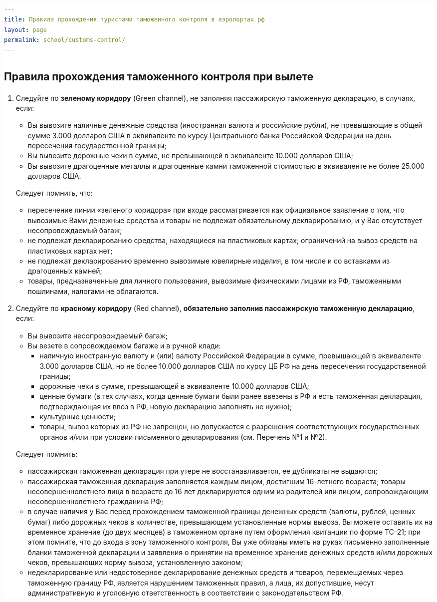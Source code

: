 ```yaml
---
title: Правила прохождения туристами таможенного контроля в аэропортах рф
layout: page
permalink: school/customs-control/
---
```

## Правила прохождения таможенного контроля при вылете

1. Следуйте по __зеленому коридору__ (Green channel), не заполняя пассажирскую таможенную декларацию, в случаях, если:
    * Вы вывозите наличные денежные средства (иностранная валюта и российские рубли), не превышающие в общей сумме 3.000 долларов США в эквиваленте по курсу Центрального банка Российской Федерации на день пересечения государственной границы;  
    * Вы вывозите дорожные чеки в сумме, не превышающей в эквиваленте 10.000 долларов США;  
    * Вы вывозите драгоценные металлы и драгоценные камни таможенной стоимостью в эквиваленте не более 25.000 долларов США.  
    
    Следует помнить, что:
    * пересечение линии «зеленого коридора» при входе рассматривается как официальное заявление о том, что вывозимые Вами денежные средства и товары не подлежат обязательному декларированию, и у Вас отсутствует несопровождаемый багаж;  
    * не подлежат декларированию средства, находящиеся на пластиковых картах; ограничений на вывоз средств на пластиковых картах нет;
    * не подлежат декларированию временно вывозимые ювелирные изделия, в том числе и со вставками из драгоценных камней;
    * товары, предназначенные для личного пользования, вывозимые физическими лицами из РФ, таможенными пошлинами, налогами не облагаются.

2. Следуйте по __красному коридору__ (Red channel), __обязательно заполнив пассажирскую таможенную декларацию__, если:  

    * Вы вывозите несопровождаемый багаж;
    * Вы везете в сопровождаемом багаже и в ручной клади:
        * наличную иностранную валюту и (или) валюту Российской Федерации в сумме, превышающей в эквиваленте 3.000 долларов США, но не более 10.000 долларов США по курсу ЦБ РФ на день пересечения государственной границы;
        * дорожные чеки в сумме, превышающей в эквиваленте 10.000 долларов США;
        * ценные бумаги (в тех случаях, когда ценные бумаги были ранее ввезены в РФ и есть таможенная декларация, подтверждающая их ввоз в РФ, новую декларацию заполнять не нужно);
        * культурные ценности;
        * товары, вывоз которых из РФ не запрещен, но допускается с разрешения соответствующих государственных органов и/или при условии письменного декларирования (см. Перечень №1 и №2).

    Следует помнить:

    * пассажирская таможенная декларация при утере не восстанавливается, ее дубликаты не выдаются;
    * пассажирская таможенная декларация заполняется каждым лицом, достигшим 16-летнего возраста; товары несовершеннолетнего лица в возрасте до 16 лет декларируются одним из родителей или лицом, сопровождающим несовершеннолетнего гражданина РФ;
    * в случае наличия у Вас перед прохождением таможенной границы денежных средств (валюты, рублей, ценных бумаг) либо дорожных чеков в количестве, превышающем установленные нормы вывоза, Вы можете оставить их на временное хранение (до двух месяцев) в таможенном органе путем оформления квитанции по форме ТС-21; при этом помните, что до входа в зону таможенного контроля, Вы уже обязаны иметь на руках письменно заполненные бланки таможенной декларации и заявления о принятии на временное хранение денежных средств и/или дорожных чеков, превышающих норму вывоза, установленную законом;
    * недекларирование или недостоверное декларирование денежных средств и товаров, перемещаемых через таможенную границу РФ, является нарушением таможенных правил, а лица, их допустившие, несут административную и уголовную ответственность в соответствии с законодательством РФ.
